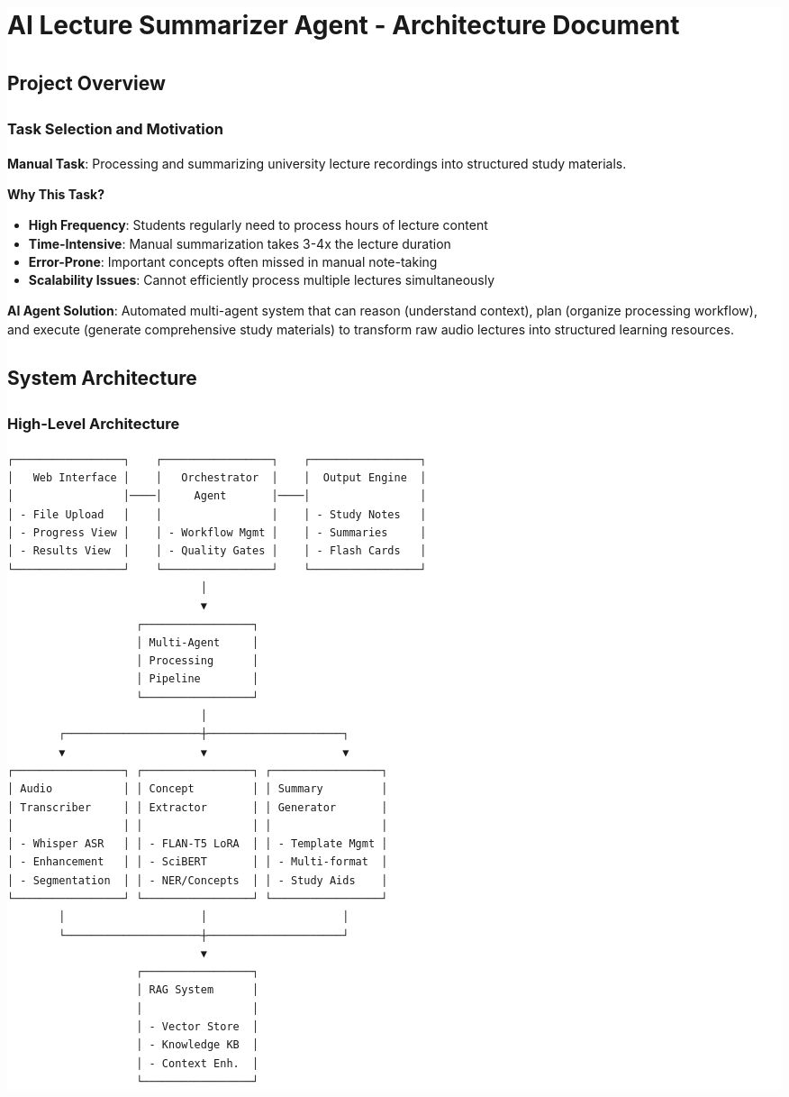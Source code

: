# AI Lecture Summarizer Agent - Architecture Document

## Project Overview

### Task Selection and Motivation
**Manual Task**: Processing and summarizing university lecture recordings into structured study materials.

**Why This Task?**
- **High Frequency**: Students regularly need to process hours of lecture content
- **Time-Intensive**: Manual summarization takes 3-4x the lecture duration
- **Error-Prone**: Important concepts often missed in manual note-taking
- **Scalability Issues**: Cannot efficiently process multiple lectures simultaneously

**AI Agent Solution**: Automated multi-agent system that can reason (understand context), plan (organize processing workflow), and execute (generate comprehensive study materials) to transform raw audio lectures into structured learning resources.

## System Architecture

### High-Level Architecture
```
┌─────────────────┐    ┌─────────────────┐    ┌─────────────────┐
│   Web Interface │    │   Orchestrator  │    │  Output Engine  │
│                 │────│     Agent       │────│                 │
│ - File Upload   │    │                 │    │ - Study Notes   │
│ - Progress View │    │ - Workflow Mgmt │    │ - Summaries     │
│ - Results View  │    │ - Quality Gates │    │ - Flash Cards   │
└─────────────────┘    └─────────────────┘    └─────────────────┘
                              │
                              ▼
                    ┌─────────────────┐
                    │ Multi-Agent     │
                    │ Processing      │
                    │ Pipeline        │
                    └─────────────────┘
                              │
        ┌─────────────────────┼─────────────────────┐
        ▼                     ▼                     ▼
┌─────────────────┐ ┌─────────────────┐ ┌─────────────────┐
│ Audio           │ │ Concept         │ │ Summary         │
│ Transcriber     │ │ Extractor       │ │ Generator       │
│                 │ │                 │ │                 │
│ - Whisper ASR   │ │ - FLAN-T5 LoRA  │ │ - Template Mgmt │
│ - Enhancement   │ │ - SciBERT       │ │ - Multi-format  │
│ - Segmentation  │ │ - NER/Concepts  │ │ - Study Aids    │
└─────────────────┘ └─────────────────┘ └─────────────────┘
        │                     │                     │
        └─────────────────────┼─────────────────────┘
                              ▼
                    ┌─────────────────┐
                    │ RAG System      │
                    │                 │
                    │ - Vector Store  │
                    │ - Knowledge KB  │
                    │ - Context Enh.  │
                    └─────────────────┘
```
